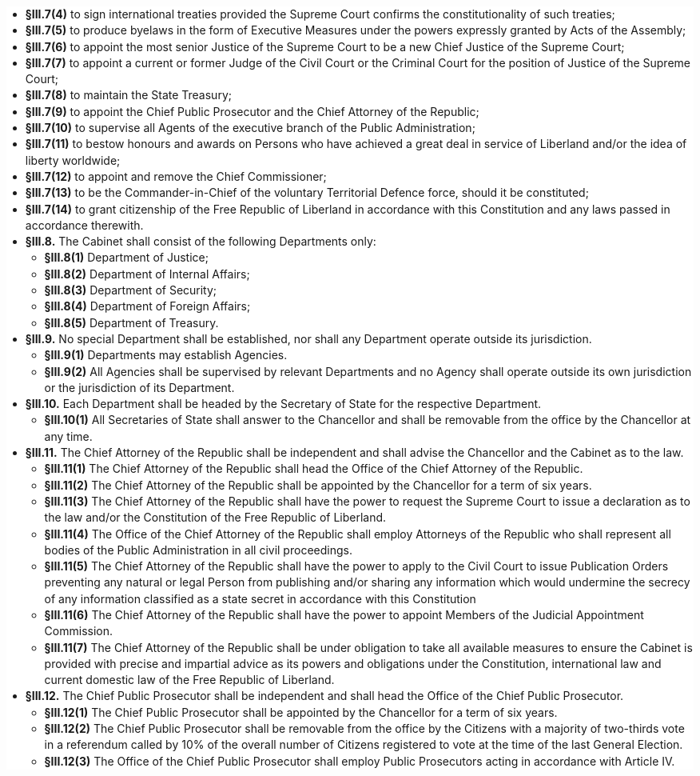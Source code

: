   * **§III.7(4)** to sign international treaties provided the Supreme Court confirms the constitutionality of such treaties;
  * **§III.7(5)** to produce byelaws in the form of Executive Measures under the powers expressly granted by Acts of the Assembly;
  * **§III.7(6)** to appoint the most senior Justice of the Supreme Court to be a new Chief Justice of the Supreme Court;
  * **§III.7(7)** to appoint a current or former Judge of the Civil Court or the Criminal Court for the position of Justice of the Supreme Court;
  * **§III.7(8)** to maintain the State Treasury;
  * **§III.7(9)** to appoint the Chief Public Prosecutor and the Chief Attorney of the Republic;
  * **§III.7(10)** to supervise all Agents of the executive branch of the Public Administration;
  * **§III.7(11)** to bestow honours and awards on Persons who have achieved a great deal in service of Liberland and/or the idea of liberty worldwide;
  * **§III.7(12)** to appoint and remove the Chief Commissioner;
  * **§III.7(13)** to be the Commander-in-Chief of the voluntary Territorial Defence force, should it be constituted;
  * **§III.7(14)** to grant citizenship of the Free Republic of Liberland in accordance with this Constitution and any laws passed in accordance therewith.
* **§III.8.** The Cabinet shall consist of the following Departments only:
  * **§III.8(1)** Department of Justice;
  * **§III.8(2)** Department of Internal Affairs;
  * **§III.8(3)** Department of Security;
  * **§III.8(4)** Department of Foreign Affairs;
  * **§III.8(5)** Department of Treasury.
* **§III.9.** No special Department shall be established, nor shall any Department operate outside its jurisdiction.
  * **§III.9(1)** Departments may establish Agencies.
  * **§III.9(2)** All Agencies shall be supervised by relevant Departments and no Agency shall operate outside its own jurisdiction or the jurisdiction of its Department.
* **§III.10.** Each Department shall be headed by the Secretary of State for the respective Department.
  * **§III.10(1)** All Secretaries of State shall answer to the Chancellor and shall be removable from the office by the Chancellor at any time.
* **§III.11.** The Chief Attorney of the Republic shall be independent and shall advise the Chancellor and the Cabinet as to the law.
  * **§III.11(1)** The Chief Attorney of the Republic shall head the Office of the Chief Attorney of the Republic.
  * **§III.11(2)** The Chief Attorney of the Republic shall be appointed by the Chancellor for a term of six years.
  * **§III.11(3)** The Chief Attorney of the Republic shall have the power to request the Supreme Court to issue a declaration as to the law and/or the Constitution of the Free Republic of Liberland.
  * **§III.11(4)** The Office of the Chief Attorney of the Republic shall employ Attorneys of the Republic who shall represent all bodies of the Public Administration in all civil proceedings.
  * **§III.11(5)** The Chief Attorney of the Republic shall have the power to apply to the Civil Court to issue Publication Orders preventing any natural or legal Person from publishing and/or sharing any information which would undermine the secrecy of any information classified as a state secret in accordance with this Constitution
  * **§III.11(6)** The Chief Attorney of the Republic shall have the power to appoint Members of the Judicial Appointment Commission.
  * **§III.11(7)** The Chief Attorney of the Republic shall be under obligation to take all available measures to ensure the Cabinet is provided with precise and impartial advice as its powers and obligations under the Constitution, international law and current domestic law of the Free Republic of Liberland.
* **§III.12.** The Chief Public Prosecutor shall be independent and shall head the Office of the Chief Public Prosecutor.
  * **§III.12(1)** The Chief Public Prosecutor shall be appointed by the Chancellor for a term of six years.
  * **§III.12(2)** The Chief Public Prosecutor shall be removable from the office by the Citizens with a majority of two-thirds vote in a referendum called by 10% of the overall number of Citizens registered to vote at the time of the last General Election.
  * **§III.12(3)** The Office of the Chief Public Prosecutor shall employ Public Prosecutors acting in accordance with Article IV.